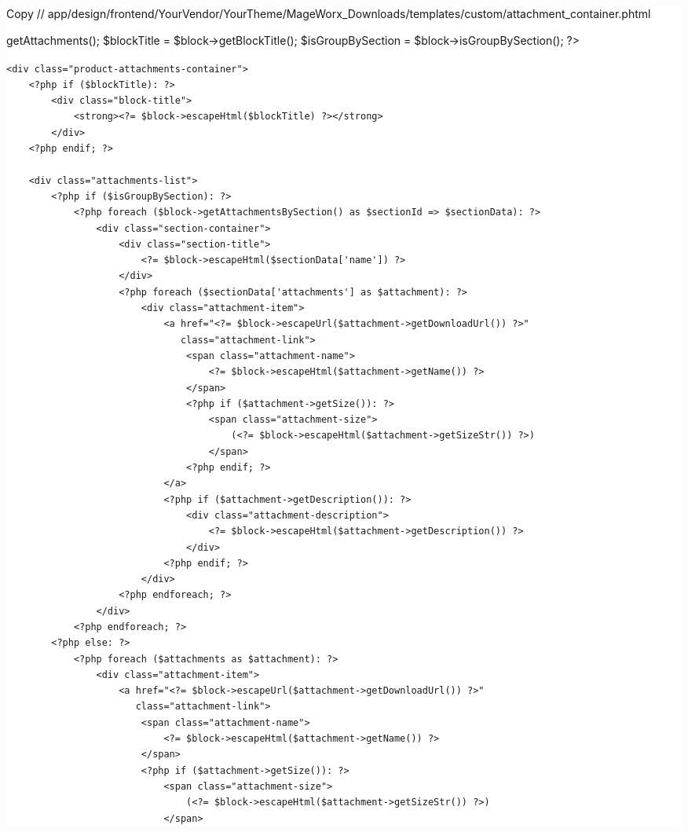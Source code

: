 Copy
// app/design/frontend/YourVendor/YourTheme/MageWorx_Downloads/templates/custom/attachment_container.phtml

<?php
/**
 * @var \MageWorx\Downloads\Block\Catalog\Product\Attachments $block
 */
?>

<?php
$attachments = $block->getAttachments();
$blockTitle = $block->getBlockTitle();
$isGroupBySection = $block->isGroupBySection();
?>

<?php if ($attachments && count($attachments)): ?>
    <div class="product-attachments-container">
        <?php if ($blockTitle): ?>
            <div class="block-title">
                <strong><?= $block->escapeHtml($blockTitle) ?></strong>
            </div>
        <?php endif; ?>

        <div class="attachments-list">
            <?php if ($isGroupBySection): ?>
                <?php foreach ($block->getAttachmentsBySection() as $sectionId => $sectionData): ?>
                    <div class="section-container">
                        <div class="section-title">
                            <?= $block->escapeHtml($sectionData['name']) ?>
                        </div>
                        <?php foreach ($sectionData['attachments'] as $attachment): ?>
                            <div class="attachment-item">
                                <a href="<?= $block->escapeUrl($attachment->getDownloadUrl()) ?>" 
                                   class="attachment-link">
                                    <span class="attachment-name">
                                        <?= $block->escapeHtml($attachment->getName()) ?>
                                    </span>
                                    <?php if ($attachment->getSize()): ?>
                                        <span class="attachment-size">
                                            (<?= $block->escapeHtml($attachment->getSizeStr()) ?>)
                                        </span>
                                    <?php endif; ?>
                                </a>
                                <?php if ($attachment->getDescription()): ?>
                                    <div class="attachment-description">
                                        <?= $block->escapeHtml($attachment->getDescription()) ?>
                                    </div>
                                <?php endif; ?>
                            </div>
                        <?php endforeach; ?>
                    </div>
                <?php endforeach; ?>
            <?php else: ?>
                <?php foreach ($attachments as $attachment): ?>
                    <div class="attachment-item">
                        <a href="<?= $block->escapeUrl($attachment->getDownloadUrl()) ?>" 
                           class="attachment-link">
                            <span class="attachment-name">
                                <?= $block->escapeHtml($attachment->getName()) ?>
                            </span>
                            <?php if ($attachment->getSize()): ?>
                                <span class="attachment-size">
                                    (<?= $block->escapeHtml($attachment->getSizeStr()) ?>)
                                </span>